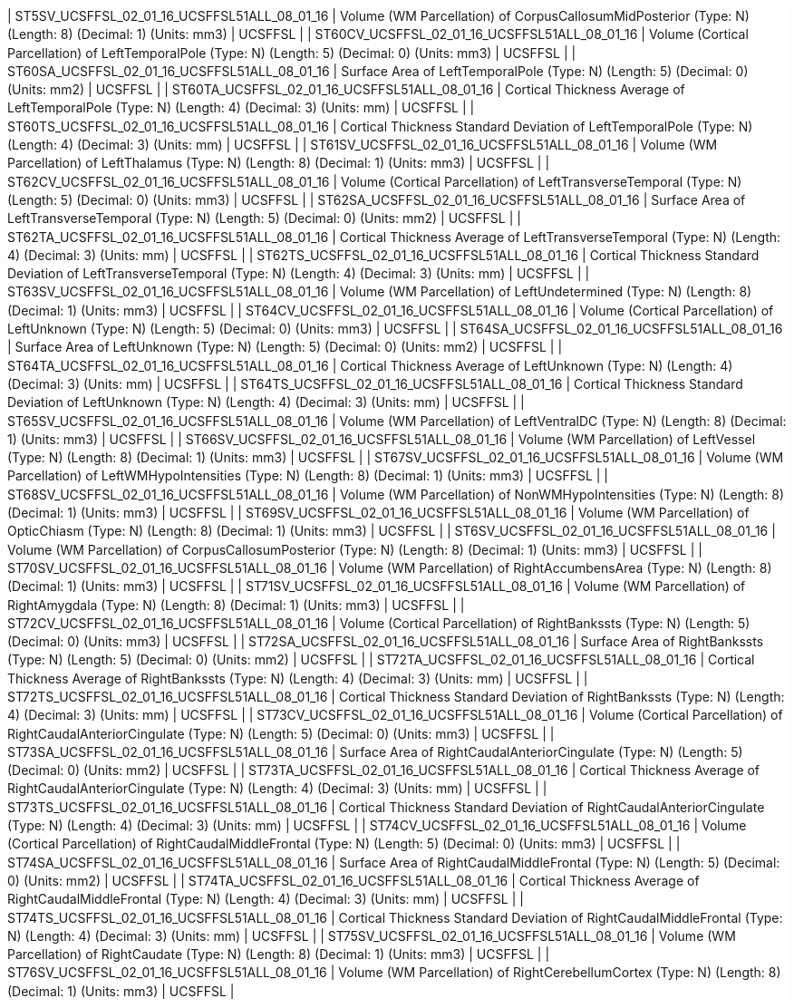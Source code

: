 | ST5SV_UCSFFSL_02_01_16_UCSFFSL51ALL_08_01_16 | Volume (WM Parcellation) of CorpusCallosumMidPosterior (Type: N) (Length: 8) (Decimal: 1) (Units: mm3) | UCSFFSL |
| ST60CV_UCSFFSL_02_01_16_UCSFFSL51ALL_08_01_16 | Volume (Cortical Parcellation) of LeftTemporalPole (Type: N) (Length: 5) (Decimal: 0) (Units: mm3) | UCSFFSL |
| ST60SA_UCSFFSL_02_01_16_UCSFFSL51ALL_08_01_16 | Surface Area of LeftTemporalPole (Type: N) (Length: 5) (Decimal: 0) (Units: mm2) | UCSFFSL |
| ST60TA_UCSFFSL_02_01_16_UCSFFSL51ALL_08_01_16 | Cortical Thickness Average of LeftTemporalPole (Type: N) (Length: 4) (Decimal: 3) (Units: mm) | UCSFFSL |
| ST60TS_UCSFFSL_02_01_16_UCSFFSL51ALL_08_01_16 | Cortical Thickness Standard Deviation of LeftTemporalPole (Type: N) (Length: 4) (Decimal: 3) (Units: mm) | UCSFFSL |
| ST61SV_UCSFFSL_02_01_16_UCSFFSL51ALL_08_01_16 | Volume (WM Parcellation) of LeftThalamus (Type: N) (Length: 8) (Decimal: 1) (Units: mm3) | UCSFFSL |
| ST62CV_UCSFFSL_02_01_16_UCSFFSL51ALL_08_01_16 | Volume (Cortical Parcellation) of LeftTransverseTemporal (Type: N) (Length: 5) (Decimal: 0) (Units: mm3) | UCSFFSL |
| ST62SA_UCSFFSL_02_01_16_UCSFFSL51ALL_08_01_16 | Surface Area of LeftTransverseTemporal (Type: N) (Length: 5) (Decimal: 0) (Units: mm2) | UCSFFSL |
| ST62TA_UCSFFSL_02_01_16_UCSFFSL51ALL_08_01_16 | Cortical Thickness Average of LeftTransverseTemporal (Type: N) (Length: 4) (Decimal: 3) (Units: mm) | UCSFFSL |
| ST62TS_UCSFFSL_02_01_16_UCSFFSL51ALL_08_01_16 | Cortical Thickness Standard Deviation of LeftTransverseTemporal (Type: N) (Length: 4) (Decimal: 3) (Units: mm) | UCSFFSL |
| ST63SV_UCSFFSL_02_01_16_UCSFFSL51ALL_08_01_16 | Volume (WM Parcellation) of LeftUndetermined (Type: N) (Length: 8) (Decimal: 1) (Units: mm3) | UCSFFSL |
| ST64CV_UCSFFSL_02_01_16_UCSFFSL51ALL_08_01_16 | Volume (Cortical Parcellation) of LeftUnknown (Type: N) (Length: 5) (Decimal: 0) (Units: mm3) | UCSFFSL |
| ST64SA_UCSFFSL_02_01_16_UCSFFSL51ALL_08_01_16 | Surface Area of LeftUnknown (Type: N) (Length: 5) (Decimal: 0) (Units: mm2) | UCSFFSL |
| ST64TA_UCSFFSL_02_01_16_UCSFFSL51ALL_08_01_16 | Cortical Thickness Average of LeftUnknown (Type: N) (Length: 4) (Decimal: 3) (Units: mm) | UCSFFSL |
| ST64TS_UCSFFSL_02_01_16_UCSFFSL51ALL_08_01_16 | Cortical Thickness Standard Deviation of LeftUnknown (Type: N) (Length: 4) (Decimal: 3) (Units: mm) | UCSFFSL |
| ST65SV_UCSFFSL_02_01_16_UCSFFSL51ALL_08_01_16 | Volume (WM Parcellation) of LeftVentralDC (Type: N) (Length: 8) (Decimal: 1) (Units: mm3) | UCSFFSL |
| ST66SV_UCSFFSL_02_01_16_UCSFFSL51ALL_08_01_16 | Volume (WM Parcellation) of LeftVessel (Type: N) (Length: 8) (Decimal: 1) (Units: mm3) | UCSFFSL |
| ST67SV_UCSFFSL_02_01_16_UCSFFSL51ALL_08_01_16 | Volume (WM Parcellation) of LeftWMHypoIntensities (Type: N) (Length: 8) (Decimal: 1) (Units: mm3) | UCSFFSL |
| ST68SV_UCSFFSL_02_01_16_UCSFFSL51ALL_08_01_16 | Volume (WM Parcellation) of NonWMHypoIntensities (Type: N) (Length: 8) (Decimal: 1) (Units: mm3) | UCSFFSL |
| ST69SV_UCSFFSL_02_01_16_UCSFFSL51ALL_08_01_16 | Volume (WM Parcellation) of OpticChiasm (Type: N) (Length: 8) (Decimal: 1) (Units: mm3) | UCSFFSL |
| ST6SV_UCSFFSL_02_01_16_UCSFFSL51ALL_08_01_16 | Volume (WM Parcellation) of CorpusCallosumPosterior (Type: N) (Length: 8) (Decimal: 1) (Units: mm3) | UCSFFSL |
| ST70SV_UCSFFSL_02_01_16_UCSFFSL51ALL_08_01_16 | Volume (WM Parcellation) of RightAccumbensArea (Type: N) (Length: 8) (Decimal: 1) (Units: mm3) | UCSFFSL |
| ST71SV_UCSFFSL_02_01_16_UCSFFSL51ALL_08_01_16 | Volume (WM Parcellation) of RightAmygdala (Type: N) (Length: 8) (Decimal: 1) (Units: mm3) | UCSFFSL |
| ST72CV_UCSFFSL_02_01_16_UCSFFSL51ALL_08_01_16 | Volume (Cortical Parcellation) of RightBankssts (Type: N) (Length: 5) (Decimal: 0) (Units: mm3) | UCSFFSL |
| ST72SA_UCSFFSL_02_01_16_UCSFFSL51ALL_08_01_16 | Surface Area of RightBankssts (Type: N) (Length: 5) (Decimal: 0) (Units: mm2) | UCSFFSL |
| ST72TA_UCSFFSL_02_01_16_UCSFFSL51ALL_08_01_16 | Cortical Thickness Average of RightBankssts (Type: N) (Length: 4) (Decimal: 3) (Units: mm) | UCSFFSL |
| ST72TS_UCSFFSL_02_01_16_UCSFFSL51ALL_08_01_16 | Cortical Thickness Standard Deviation of RightBankssts (Type: N) (Length: 4) (Decimal: 3) (Units: mm) | UCSFFSL |
| ST73CV_UCSFFSL_02_01_16_UCSFFSL51ALL_08_01_16 | Volume (Cortical Parcellation) of RightCaudalAnteriorCingulate (Type: N) (Length: 5) (Decimal: 0) (Units: mm3) | UCSFFSL |
| ST73SA_UCSFFSL_02_01_16_UCSFFSL51ALL_08_01_16 | Surface Area of RightCaudalAnteriorCingulate (Type: N) (Length: 5) (Decimal: 0) (Units: mm2) | UCSFFSL |
| ST73TA_UCSFFSL_02_01_16_UCSFFSL51ALL_08_01_16 | Cortical Thickness Average of RightCaudalAnteriorCingulate (Type: N) (Length: 4) (Decimal: 3) (Units: mm) | UCSFFSL |
| ST73TS_UCSFFSL_02_01_16_UCSFFSL51ALL_08_01_16 | Cortical Thickness Standard Deviation of RightCaudalAnteriorCingulate (Type: N) (Length: 4) (Decimal: 3) (Units: mm) | UCSFFSL |
| ST74CV_UCSFFSL_02_01_16_UCSFFSL51ALL_08_01_16 | Volume (Cortical Parcellation) of RightCaudalMiddleFrontal (Type: N) (Length: 5) (Decimal: 0) (Units: mm3) | UCSFFSL |
| ST74SA_UCSFFSL_02_01_16_UCSFFSL51ALL_08_01_16 | Surface Area of RightCaudalMiddleFrontal (Type: N) (Length: 5) (Decimal: 0) (Units: mm2) | UCSFFSL |
| ST74TA_UCSFFSL_02_01_16_UCSFFSL51ALL_08_01_16 | Cortical Thickness Average of RightCaudalMiddleFrontal (Type: N) (Length: 4) (Decimal: 3) (Units: mm) | UCSFFSL |
| ST74TS_UCSFFSL_02_01_16_UCSFFSL51ALL_08_01_16 | Cortical Thickness Standard Deviation of RightCaudalMiddleFrontal (Type: N) (Length: 4) (Decimal: 3) (Units: mm) | UCSFFSL |
| ST75SV_UCSFFSL_02_01_16_UCSFFSL51ALL_08_01_16 | Volume (WM Parcellation) of RightCaudate (Type: N) (Length: 8) (Decimal: 1) (Units: mm3) | UCSFFSL |
| ST76SV_UCSFFSL_02_01_16_UCSFFSL51ALL_08_01_16 | Volume (WM Parcellation) of RightCerebellumCortex (Type: N) (Length: 8) (Decimal: 1) (Units: mm3) | UCSFFSL |
